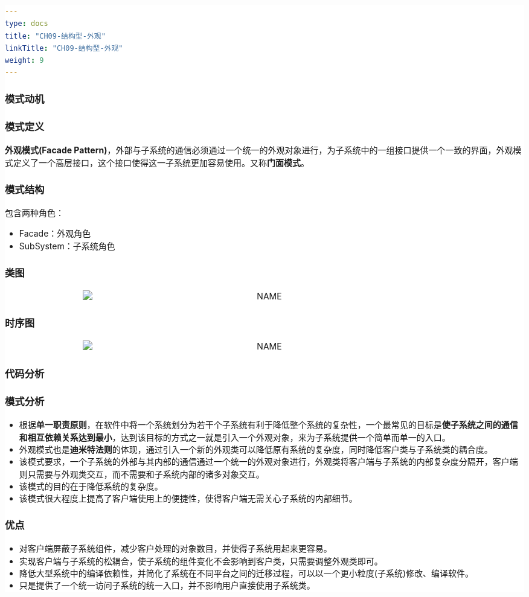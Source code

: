 ```yaml
---
type: docs
title: "CH09-结构型-外观"
linkTitle: "CH09-结构型-外观"
weight: 9
---
```


### 模式动机

### 模式定义

**外观模式(Facade Pattern)**，外部与子系统的通信必须通过一个统一的外观对象进行，为子系统中的一组接口提供一个一致的界面，外观模式定义了一个高层接口，这个接口使得这一子系统更加容易使用。又称**门面模式**。

### 模式结构

包含两种角色：

- Facade：外观角色
- SubSystem：子系统角色

### 类图

<div  align="center">
<img src="https://infi-img.oss-cn-hangzhou.aliyuncs.com/img/20190220134816.png" style="display:block;width:70%;" alt="NAME" align=center />
</div>

### 时序图

<div  align="center">
<img src="https://infi-img.oss-cn-hangzhou.aliyuncs.com/img/20190220134829.png" style="display:block;width:70%;" alt="NAME" align=center />
</div>

### 代码分析

### 模式分析

- 根据**单一职责原则**，在软件中将一个系统划分为若干个子系统有利于降低整个系统的复杂性，一个最常见的目标是**使子系统之间的通信和相互依赖关系达到最小**，达到该目标的方式之一就是引入一个外观对象，来为子系统提供一个简单而单一的入口。
- 外观模式也是**迪米特法则**的体现，通过引入一个新的外观类可以降低原有系统的复杂度，同时降低客户类与子系统类的耦合度。
- 该模式要求，一个子系统的外部与其内部的通信通过一个统一的外观对象进行，外观类将客户端与子系统的内部复杂度分隔开，客户端则只需要与外观类交互，而不需要和子系统内部的诸多对象交互。
- 该模式的目的在于降低系统的复杂度。
- 该模式很大程度上提高了客户端使用上的便捷性，使得客户端无需关心子系统的内部细节。

### 优点

- 对客户端屏蔽子系统组件，减少客户处理的对象数目，并使得子系统用起来更容易。
- 实现客户端与子系统的松耦合，使子系统的组件变化不会影响到客户类，只需要调整外观类即可。
- 降低大型系统中的编译依赖性，并简化了系统在不同平台之间的迁移过程，可以以一个更小粒度(子系统)修改、编译软件。
- 只是提供了一个统一访问子系统的统一入口，并不影响用户直接使用子系统类。
